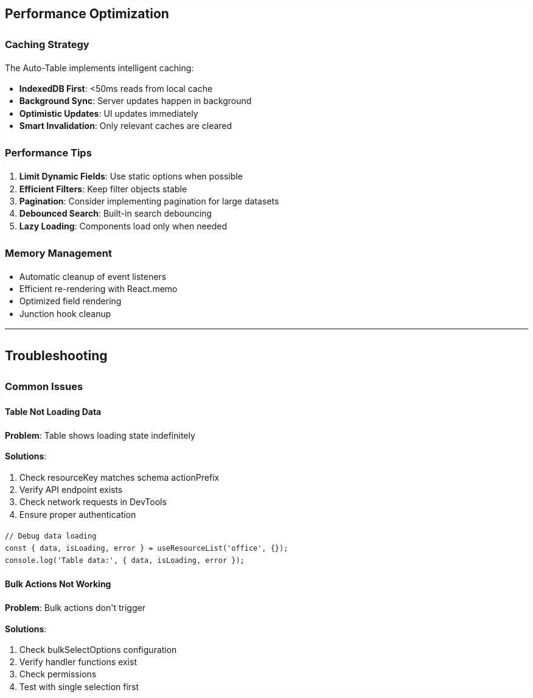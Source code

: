 
## Performance Optimization

### Caching Strategy

The Auto-Table implements intelligent caching:

- **IndexedDB First**: <50ms reads from local cache
- **Background Sync**: Server updates happen in background
- **Optimistic Updates**: UI updates immediately
- **Smart Invalidation**: Only relevant caches are cleared

### Performance Tips

1. **Limit Dynamic Fields**: Use static options when possible
2. **Efficient Filters**: Keep filter objects stable
3. **Pagination**: Consider implementing pagination for large datasets
4. **Debounced Search**: Built-in search debouncing
5. **Lazy Loading**: Components load only when needed

### Memory Management

- Automatic cleanup of event listeners
- Efficient re-rendering with React.memo
- Optimized field rendering
- Junction hook cleanup

---

## Troubleshooting

### Common Issues

#### Table Not Loading Data

**Problem**: Table shows loading state indefinitely

**Solutions**:
1. Check resourceKey matches schema actionPrefix
2. Verify API endpoint exists
3. Check network requests in DevTools
4. Ensure proper authentication

```tsx
// Debug data loading
const { data, isLoading, error } = useResourceList('office', {});
console.log('Table data:', { data, isLoading, error });
```

#### Bulk Actions Not Working

**Problem**: Bulk actions don't trigger

**Solutions**:
1. Check bulkSelectOptions configuration
2. Verify handler functions exist
3. Check permissions
4. Test with single selection first
